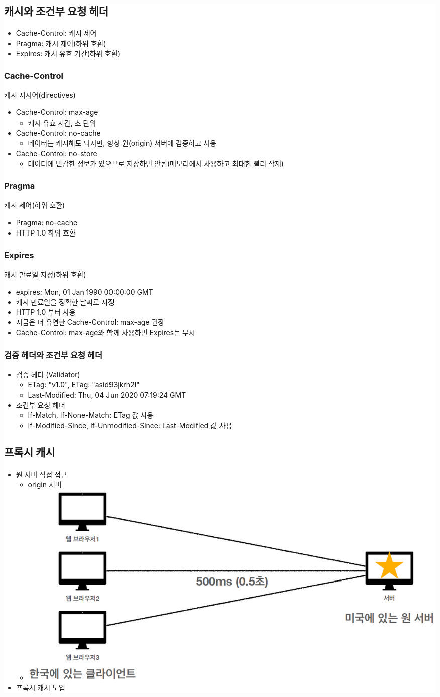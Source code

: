 ## 캐시와 조건부 요청 헤더
+ Cache-Control: 캐시 제어
+ Pragma: 캐시 제어(하위 호환)
+ Expires: 캐시 유효 기간(하위 호환)

### Cache-Control
캐시 지시어(directives)
+ Cache-Control: max-age
  + 캐시 유효 시간, 초 단위
+ Cache-Control: no-cache
  + 데이터는 캐시해도 되지만, 항상 원(origin) 서버에 검증하고 사용
+ Cache-Control: no-store
  + 데이터에 민감한 정보가 있으므로 저장하면 안됨(메모리에서 사용하고 최대한 빨리 삭제)

### Pragma
캐시 제어(하위 호환)
+ Pragma: no-cache
+ HTTP 1.0 하위 호환

### Expires
캐시 만료일 지정(하위 호환)
+ expires: Mon, 01 Jan 1990 00:00:00 GMT
+ 캐시 만료일을 정확한 날짜로 지정
+ HTTP 1.0 부터 사용
+ 지금은 더 유연한 Cache-Control: max-age 권장
+ Cache-Control: max-age와 함께 사용하면 Expires는 무시

### 검증 헤더와 조건부 요청 헤더
+ 검증 헤더 (Validator) 
  + ETag: "v1.0", ETag: "asid93jkrh2l"
  + Last-Modified: Thu, 04 Jun 2020 07:19:24 GMT
+ 조건부 요청 헤더
  + If-Match, If-None-Match: ETag 값 사용
  + If-Modified-Since, If-Unmodified-Since: Last-Modified 값 사용

## 프록시 캐시
+ 원 서버 직접 접근
  + origin 서버
  + ![img_14.png](../../../../assets/img/http-web-basics/http-header2_14.png)
+ 프록시 캐시 도입